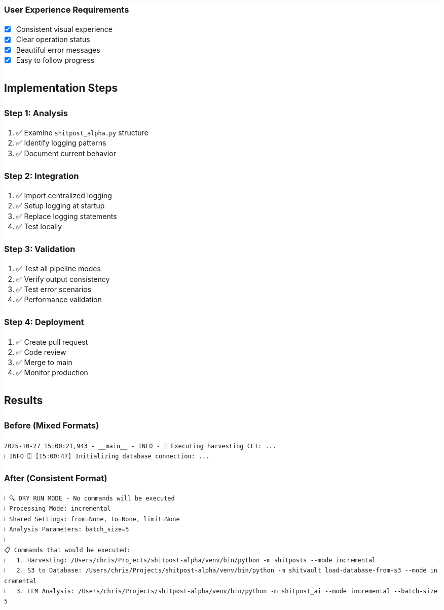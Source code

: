 ### User Experience Requirements
- [x] Consistent visual experience
- [x] Clear operation status
- [x] Beautiful error messages
- [x] Easy to follow progress

## Implementation Steps

### Step 1: Analysis
1. ✅ Examine `shitpost_alpha.py` structure
2. ✅ Identify logging patterns
3. ✅ Document current behavior

### Step 2: Integration
1. ✅ Import centralized logging
2. ✅ Setup logging at startup
3. ✅ Replace logging statements
4. ✅ Test locally

### Step 3: Validation
1. ✅ Test all pipeline modes
2. ✅ Verify output consistency
3. ✅ Test error scenarios
4. ✅ Performance validation

### Step 4: Deployment
1. ✅ Create pull request
2. ✅ Code review
3. ✅ Merge to main
4. ✅ Monitor production

## Results

### Before (Mixed Formats)
```
2025-10-27 15:00:21,943 - __main__ - INFO - 🚀 Executing harvesting CLI: ...
ℹ️ INFO 🗄️ [15:00:47] Initializing database connection: ...
```

### After (Consistent Format)
```
ℹ️ 🔍 DRY RUN MODE - No commands will be executed
ℹ️ Processing Mode: incremental
ℹ️ Shared Settings: from=None, to=None, limit=None
ℹ️ Analysis Parameters: batch_size=5
ℹ️ 
📋 Commands that would be executed:
ℹ️   1. Harvesting: /Users/chris/Projects/shitpost-alpha/venv/bin/python -m shitposts --mode incremental
ℹ️   2. S3 to Database: /Users/chris/Projects/shitpost-alpha/venv/bin/python -m shitvault load-database-from-s3 --mode incremental
ℹ️   3. LLM Analysis: /Users/chris/Projects/shitpost-alpha/venv/bin/python -m shitpost_ai --mode incremental --batch-size 5
```
